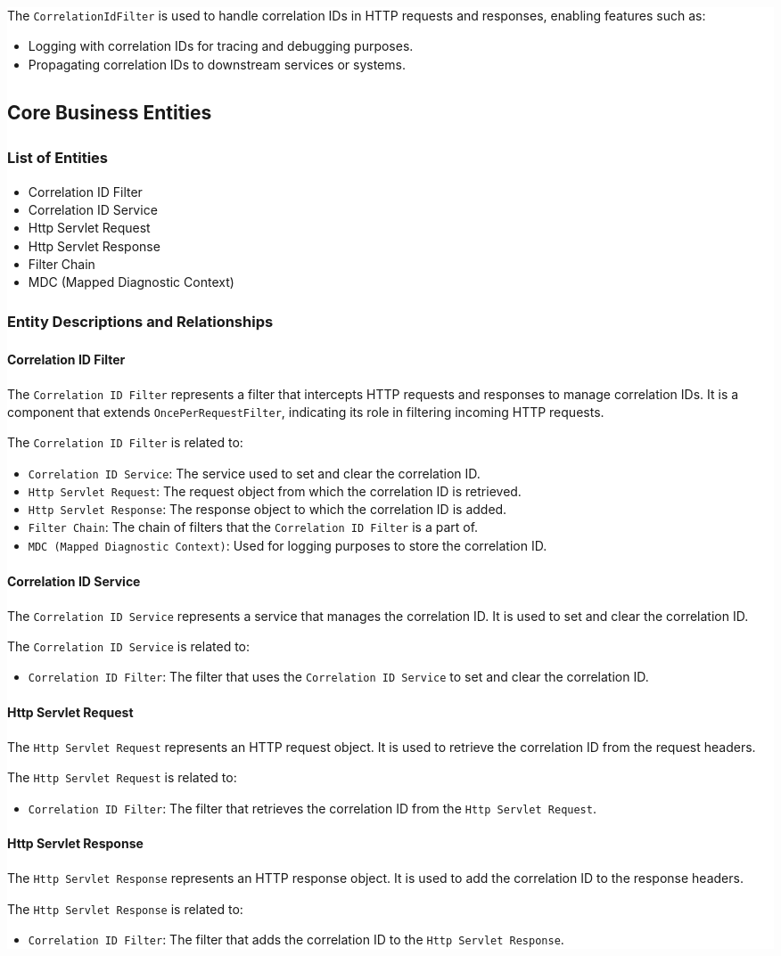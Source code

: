 The `CorrelationIdFilter` is used to handle correlation IDs in HTTP requests and responses, enabling features such as:
* Logging with correlation IDs for tracing and debugging purposes.
* Propagating correlation IDs to downstream services or systems.



## Core Business Entities
### List of Entities
* Correlation ID Filter
* Correlation ID Service
* Http Servlet Request
* Http Servlet Response
* Filter Chain
* MDC (Mapped Diagnostic Context)

### Entity Descriptions and Relationships
#### Correlation ID Filter
The `Correlation ID Filter` represents a filter that intercepts HTTP requests and responses to manage correlation IDs. It is a component that extends `OncePerRequestFilter`, indicating its role in filtering incoming HTTP requests.

The `Correlation ID Filter` is related to:
* `Correlation ID Service`: The service used to set and clear the correlation ID.
* `Http Servlet Request`: The request object from which the correlation ID is retrieved.
* `Http Servlet Response`: The response object to which the correlation ID is added.
* `Filter Chain`: The chain of filters that the `Correlation ID Filter` is a part of.
* `MDC (Mapped Diagnostic Context)`: Used for logging purposes to store the correlation ID.

#### Correlation ID Service
The `Correlation ID Service` represents a service that manages the correlation ID. It is used to set and clear the correlation ID.

The `Correlation ID Service` is related to:
* `Correlation ID Filter`: The filter that uses the `Correlation ID Service` to set and clear the correlation ID.

#### Http Servlet Request
The `Http Servlet Request` represents an HTTP request object. It is used to retrieve the correlation ID from the request headers.

The `Http Servlet Request` is related to:
* `Correlation ID Filter`: The filter that retrieves the correlation ID from the `Http Servlet Request`.

#### Http Servlet Response
The `Http Servlet Response` represents an HTTP response object. It is used to add the correlation ID to the response headers.

The `Http Servlet Response` is related to:
* `Correlation ID Filter`: The filter that adds the correlation ID to the `Http Servlet Response`.

